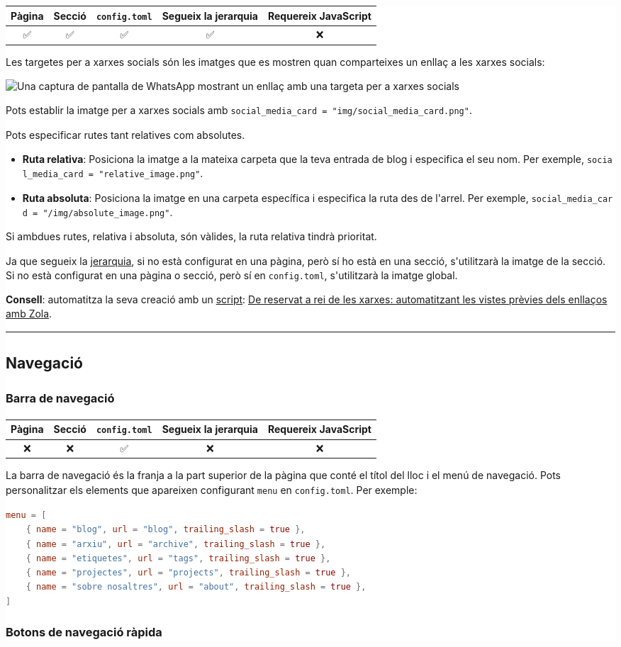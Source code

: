 | Pàgina | Secció | `config.toml` | Segueix la jerarquia | Requereix JavaScript |
|:------:|:------:|:-------------:|:---------------:|:-------------------:|
|   ✅   |   ✅   |      ✅       |        ✅       |         ❌          |

Les targetes per a xarxes socials són les imatges que es mostren quan comparteixes un enllaç a les xarxes socials:

![Una captura de pantalla de WhatsApp mostrant un enllaç amb una targeta per a xarxes socials](/blog/mastering-tabi-settings/img/with_social_media_card.webp)

Pots establir la imatge per a xarxes socials amb `social_media_card = "img/social_media_card.png"`.

Pots especificar rutes tant relatives com absolutes.

- **Ruta relativa**: Posiciona la imatge a la mateixa carpeta que la teva entrada de blog i especifica el seu nom. Per exemple, `social_media_card = "relative_image.png"`.

- **Ruta absoluta**: Posiciona la imatge en una carpeta específica i especifica la ruta des de l'arrel. Per exemple, `social_media_card = "/img/absolute_image.png"`.

Si ambdues rutes, relativa i absoluta, són vàlides, la ruta relativa tindrà prioritat.

Ja que segueix la [jerarquia](#jerarquia-de-configuracio), si no està configurat en una pàgina, però sí ho està en una secció, s'utilitzarà la imatge de la secció. Si no està configurat en una pàgina o secció, però sí en `config.toml`, s'utilitzarà la imatge global.

**Consell**: automatitza la seva creació amb un [script](https://github.com/welpo/osc.garden/blob/main/static/code/social-cards-zola): [De reservat a rei de les xarxes: automatitzant les vistes prèvies dels enllaços amb Zola](https://osc.garden/ca/blog/automating-social-media-cards-zola/).

---

## Navegació

### Barra de navegació

| Pàgina | Secció | `config.toml` | Segueix la jerarquia | Requereix JavaScript |
|:------:|:------:|:-------------:|:---------------:|:-------------------:|
|   ❌   |   ❌   |      ✅       |        ❌       |         ❌          |

La barra de navegació és la franja a la part superior de la pàgina que conté el títol del lloc i el menú de navegació. Pots personalitzar els elements que apareixen configurant `menu` en `config.toml`. Per exemple:

```toml
menu = [
    { name = "blog", url = "blog", trailing_slash = true },
    { name = "arxiu", url = "archive", trailing_slash = true },
    { name = "etiquetes", url = "tags", trailing_slash = true },
    { name = "projectes", url = "projects", trailing_slash = true },
    { name = "sobre nosaltres", url = "about", trailing_slash = true },
]
```

### Botons de navegació ràpida
